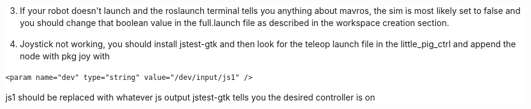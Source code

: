 3. If your robot doesn't launch and the roslaunch terminal tells you anything about mavros, the sim is most likely set to false and you should change that boolean value in the full.launch file as described in the workspace creation section.

4. Joystick not working, you should install jstest-gtk and then look for the teleop launch file in the little_pig_ctrl and append the node with pkg joy with
```
<param name="dev" type="string" value="/dev/input/js1" />
```
js1 should be replaced with whatever js output jstest-gtk tells you the desired controller is on


